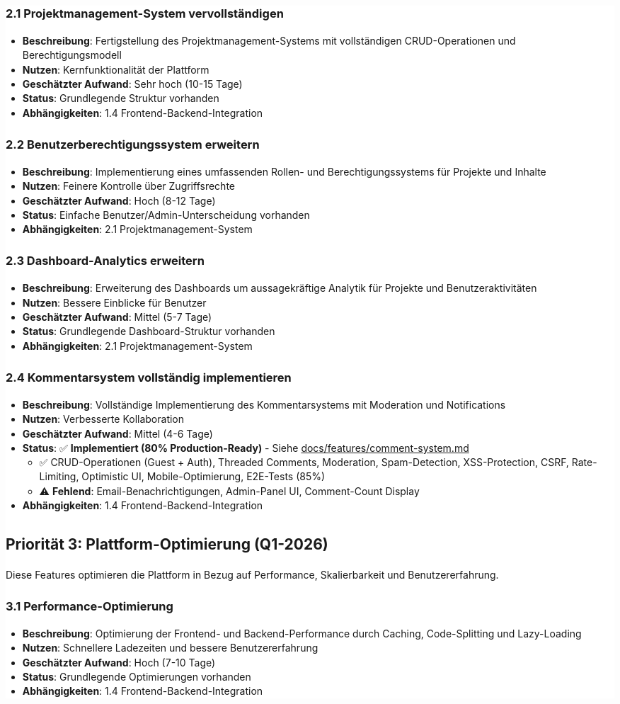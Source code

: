 ### 2.1 Projektmanagement-System vervollständigen

- **Beschreibung**: Fertigstellung des Projektmanagement-Systems mit vollständigen CRUD-Operationen und Berechtigungsmodell
- **Nutzen**: Kernfunktionalität der Plattform
- **Geschätzter Aufwand**: Sehr hoch (10-15 Tage)
- **Status**: Grundlegende Struktur vorhanden
- **Abhängigkeiten**: 1.4 Frontend-Backend-Integration

### 2.2 Benutzerberechtigungssystem erweitern

- **Beschreibung**: Implementierung eines umfassenden Rollen- und Berechtigungssystems für Projekte und Inhalte
- **Nutzen**: Feinere Kontrolle über Zugriffsrechte
- **Geschätzter Aufwand**: Hoch (8-12 Tage)
- **Status**: Einfache Benutzer/Admin-Unterscheidung vorhanden
- **Abhängigkeiten**: 2.1 Projektmanagement-System

### 2.3 Dashboard-Analytics erweitern

- **Beschreibung**: Erweiterung des Dashboards um aussagekräftige Analytik für Projekte und Benutzeraktivitäten
- **Nutzen**: Bessere Einblicke für Benutzer
- **Geschätzter Aufwand**: Mittel (5-7 Tage)
- **Status**: Grundlegende Dashboard-Struktur vorhanden
- **Abhängigkeiten**: 2.1 Projektmanagement-System

### 2.4 Kommentarsystem vollständig implementieren

- **Beschreibung**: Vollständige Implementierung des Kommentarsystems mit Moderation und Notifications
- **Nutzen**: Verbesserte Kollaboration
- **Geschätzter Aufwand**: Mittel (4-6 Tage)
- **Status**: ✅ **Implementiert (80% Production-Ready)** - Siehe [docs/features/comment-system.md](./features/comment-system.md)
  - ✅ CRUD-Operationen (Guest + Auth), Threaded Comments, Moderation, Spam-Detection, XSS-Protection, CSRF, Rate-Limiting, Optimistic UI, Mobile-Optimierung, E2E-Tests (85%)
  - ⚠️ **Fehlend**: Email-Benachrichtigungen, Admin-Panel UI, Comment-Count Display
- **Abhängigkeiten**: 1.4 Frontend-Backend-Integration

## Priorität 3: Plattform-Optimierung (Q1-2026)

Diese Features optimieren die Plattform in Bezug auf Performance, Skalierbarkeit und Benutzererfahrung.

### 3.1 Performance-Optimierung

- **Beschreibung**: Optimierung der Frontend- und Backend-Performance durch Caching, Code-Splitting und Lazy-Loading
- **Nutzen**: Schnellere Ladezeiten und bessere Benutzererfahrung
- **Geschätzter Aufwand**: Hoch (7-10 Tage)
- **Status**: Grundlegende Optimierungen vorhanden
- **Abhängigkeiten**: 1.4 Frontend-Backend-Integration
